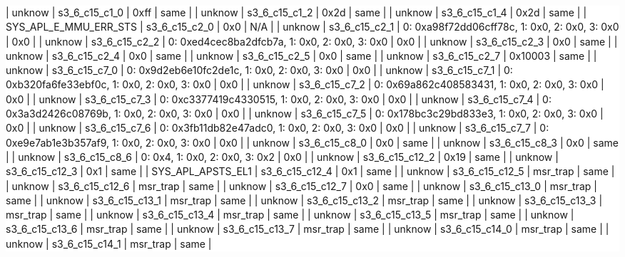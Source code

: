 | unknow | s3_6_c15_c1_0 | 0xff | same |
| unknow | s3_6_c15_c1_2 | 0x2d | same |
| unknow | s3_6_c15_c1_4 | 0x2d | same |
| SYS_APL_E_MMU_ERR_STS | s3_6_c15_c2_0 | 0x0 | N/A |
| unknow | s3_6_c15_c2_1 | 0: 0xa98f72dd06cff78c, 1: 0x0, 2: 0x0, 3: 0x0 | 0x0 |
| unknow | s3_6_c15_c2_2 | 0: 0xed4cec8ba2dfcb7a, 1: 0x0, 2: 0x0, 3: 0x0 | 0x0 |
| unknow | s3_6_c15_c2_3 | 0x0 | same |
| unknow | s3_6_c15_c2_4 | 0x0 | same |
| unknow | s3_6_c15_c2_5 | 0x0 | same |
| unknow | s3_6_c15_c2_7 | 0x10003 | same |
| unknow | s3_6_c15_c7_0 | 0: 0x9d2eb6e10fc2de1c, 1: 0x0, 2: 0x0, 3: 0x0 | 0x0 |
| unknow | s3_6_c15_c7_1 | 0: 0xb320fa6fe33ebf0c, 1: 0x0, 2: 0x0, 3: 0x0 | 0x0 |
| unknow | s3_6_c15_c7_2 | 0: 0x69a862c408583431, 1: 0x0, 2: 0x0, 3: 0x0 | 0x0 |
| unknow | s3_6_c15_c7_3 | 0: 0xc3377419c4330515, 1: 0x0, 2: 0x0, 3: 0x0 | 0x0 |
| unknow | s3_6_c15_c7_4 | 0: 0x3a3d2426c08769b, 1: 0x0, 2: 0x0, 3: 0x0 | 0x0 |
| unknow | s3_6_c15_c7_5 | 0: 0x178bc3c29bd833e3, 1: 0x0, 2: 0x0, 3: 0x0 | 0x0 |
| unknow | s3_6_c15_c7_6 | 0: 0x3fb11db82e47adc0, 1: 0x0, 2: 0x0, 3: 0x0 | 0x0 |
| unknow | s3_6_c15_c7_7 | 0: 0xe9e7ab1e3b357af9, 1: 0x0, 2: 0x0, 3: 0x0 | 0x0 |
| unknow | s3_6_c15_c8_0 | 0x0 | same |
| unknow | s3_6_c15_c8_3 | 0x0 | same |
| unknow | s3_6_c15_c8_6 | 0: 0x4, 1: 0x0, 2: 0x0, 3: 0x2 | 0x0 |
| unknow | s3_6_c15_c12_2 | 0x19 | same |
| unknow | s3_6_c15_c12_3 | 0x1 | same |
| SYS_APL_APSTS_EL1 | s3_6_c15_c12_4 | 0x1 | same |
| unknow | s3_6_c15_c12_5 | msr_trap | same |
| unknow | s3_6_c15_c12_6 | msr_trap | same |
| unknow | s3_6_c15_c12_7 | 0x0 | same |
| unknow | s3_6_c15_c13_0 | msr_trap | same |
| unknow | s3_6_c15_c13_1 | msr_trap | same |
| unknow | s3_6_c15_c13_2 | msr_trap | same |
| unknow | s3_6_c15_c13_3 | msr_trap | same |
| unknow | s3_6_c15_c13_4 | msr_trap | same |
| unknow | s3_6_c15_c13_5 | msr_trap | same |
| unknow | s3_6_c15_c13_6 | msr_trap | same |
| unknow | s3_6_c15_c13_7 | msr_trap | same |
| unknow | s3_6_c15_c14_0 | msr_trap | same |
| unknow | s3_6_c15_c14_1 | msr_trap | same |